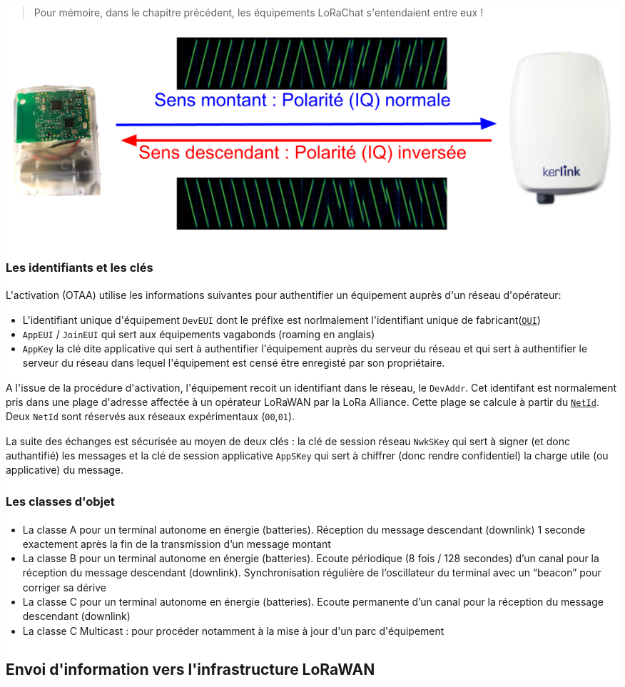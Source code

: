 > Pour mémoire, dans le chapitre précédent, les équipements LoRaChat s'entendaient entre eux !


![Polarité](images/polarite.png)


### Les identifiants et les clés

L'activation (OTAA) utilise les informations suivantes pour authentifier un équipement auprès d'un réseau d'opérateur:
* L'identifiant unique d'équipement `DevEUI` dont le préfixe est norlmalement l'identifiant unique de fabricant([`OUI`](https://fr.wikipedia.org/wiki/Organizationally_Unique_Identifier))
* `AppEUI` / `JoinEUI` qui sert aux équipements vagabonds (roaming en anglais)
* `AppKey` la clé dite applicative qui sert à authentifier l'équipement auprès du serveur du réseau et qui sert à authentifier le serveur du réseau dans lequel l'équipement est censé être enregisté par son propriétaire.

A l'issue de la procédure d'activation, l'équipement recoit un identifiant dans le réseau, le `DevAddr`. Cet identifant est normalement pris dans une plage d'adresse affectée à un opérateur LoRaWAN par la LoRa Alliance. Cette plage se calcule à partir du [`NetId`](https://www.thethingsnetwork.org/docs/lorawan/prefix-assignments/). Deux `NetId` sont réservés aux réseaux expérimentaux (`00`,`01`).

La suite des échanges est sécurisée au moyen de deux clés : la clé de session réseau `NwkSKey` qui sert à signer (et donc authantifié) les messages et la clé de session applicative `AppSKey` qui sert à chiffrer (donc rendre confidentiel) la charge utile (ou applicative) du message.

### Les classes d'objet

* La classe A pour un terminal autonome en énergie (batteries). Réception du message descendant (downlink) 1 seconde exactement après la fin de la transmission d’un message montant
* La classe B pour un terminal autonome en énergie (batteries). Ecoute périodique (8 fois / 128 secondes) d’un canal pour la réception du message descendant (downlink). Synchronisation régulière de l’oscillateur du terminal avec un “beacon” pour corriger sa dérive
* La classe C pour un terminal autonome en énergie (batteries). Ecoute permanente d’un canal pour la réception du message descendant (downlink)
* La classe C Multicast : pour procéder notamment à la mise à jour d'un parc d'équipement

## Envoi d'information vers l'infrastructure LoRaWAN
